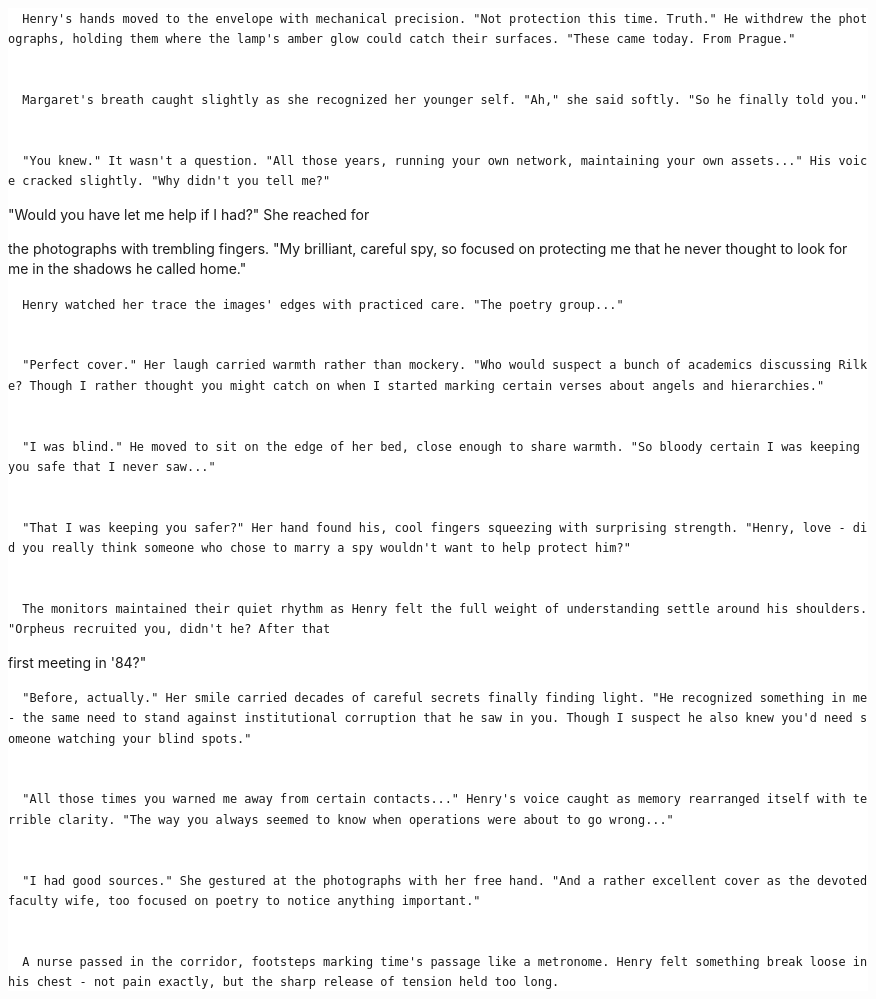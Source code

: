 
      Henry's hands moved to the envelope with mechanical precision. "Not protection this time. Truth." He withdrew the photographs, holding them where the lamp's amber glow could catch their surfaces. "These came today. From Prague."


      Margaret's breath caught slightly as she recognized her younger self. "Ah," she said softly. "So he finally told you."


      "You knew." It wasn't a question. "All those years, running your own network, maintaining your own assets..." His voice cracked slightly. "Why didn't you tell me?"


"Would you have let me help if I had?" She reached for



the photographs with trembling fingers. "My brilliant, careful spy, so focused on protecting me that he never thought to look for me in the shadows he called home."


      Henry watched her trace the images' edges with practiced care. "The poetry group..."


      "Perfect cover." Her laugh carried warmth rather than mockery. "Who would suspect a bunch of academics discussing Rilke? Though I rather thought you might catch on when I started marking certain verses about angels and hierarchies."


      "I was blind." He moved to sit on the edge of her bed, close enough to share warmth. "So bloody certain I was keeping you safe that I never saw..."


      "That I was keeping you safer?" Her hand found his, cool fingers squeezing with surprising strength. "Henry, love - did you really think someone who chose to marry a spy wouldn't want to help protect him?"


      The monitors maintained their quiet rhythm as Henry felt the full weight of understanding settle around his shoulders. "Orpheus recruited you, didn't he? After that



first meeting in '84?"



      "Before, actually." Her smile carried decades of careful secrets finally finding light. "He recognized something in me - the same need to stand against institutional corruption that he saw in you. Though I suspect he also knew you'd need someone watching your blind spots."


      "All those times you warned me away from certain contacts..." Henry's voice caught as memory rearranged itself with terrible clarity. "The way you always seemed to know when operations were about to go wrong..."


      "I had good sources." She gestured at the photographs with her free hand. "And a rather excellent cover as the devoted faculty wife, too focused on poetry to notice anything important."


      A nurse passed in the corridor, footsteps marking time's passage like a metronome. Henry felt something break loose in his chest - not pain exactly, but the sharp release of tension held too long.

